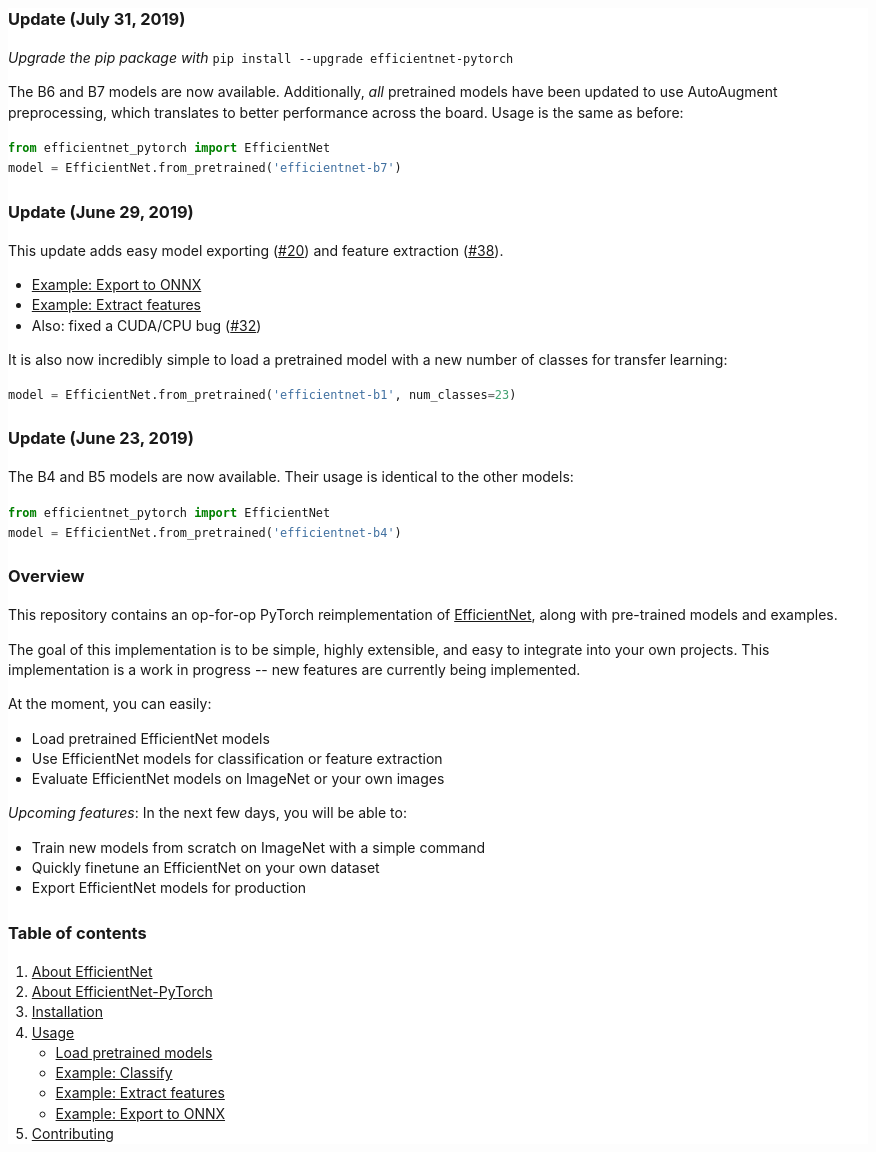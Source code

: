 ### Update (July 31, 2019)

_Upgrade the pip package with_ `pip install --upgrade efficientnet-pytorch`

The B6 and B7 models are now available. Additionally, _all_ pretrained models have been updated to use AutoAugment preprocessing, which translates to better performance across the board. Usage is the same as before: 
```python
from efficientnet_pytorch import EfficientNet
model = EfficientNet.from_pretrained('efficientnet-b7') 
```

### Update (June 29, 2019)

This update adds easy model exporting ([#20](https://github.com/lukemelas/EfficientNet-PyTorch/issues/20)) and feature extraction ([#38](https://github.com/lukemelas/EfficientNet-PyTorch/issues/38)). 

 * [Example: Export to ONNX](#example-export)
 * [Example: Extract features](#example-feature-extraction)
 * Also: fixed a CUDA/CPU bug ([#32](https://github.com/lukemelas/EfficientNet-PyTorch/issues/32))

It is also now incredibly simple to load a pretrained model with a new number of classes for transfer learning:
```python
model = EfficientNet.from_pretrained('efficientnet-b1', num_classes=23)
``` 


### Update (June 23, 2019)

The B4 and B5 models are now available. Their usage is identical to the other models: 
```python
from efficientnet_pytorch import EfficientNet
model = EfficientNet.from_pretrained('efficientnet-b4') 
```

### Overview
This repository contains an op-for-op PyTorch reimplementation of [EfficientNet](https://arxiv.org/abs/1905.11946), along with pre-trained models and examples. 

The goal of this implementation is to be simple, highly extensible, and easy to integrate into your own projects. This implementation is a work in progress -- new features are currently being implemented. 

At the moment, you can easily:  
 * Load pretrained EfficientNet models 
 * Use EfficientNet models for classification or feature extraction 
 * Evaluate EfficientNet models on ImageNet or your own images

_Upcoming features_: In the next few days, you will be able to:
 * Train new models from scratch on ImageNet with a simple command 
 * Quickly finetune an EfficientNet on your own dataset
 * Export EfficientNet models for production

### Table of contents
1. [About EfficientNet](#about-efficientnet)
2. [About EfficientNet-PyTorch](#about-efficientnet-pytorch)
3. [Installation](#installation)
4. [Usage](#usage)
    * [Load pretrained models](#loading-pretrained-models)
    * [Example: Classify](#example-classification)
    * [Example: Extract features](#example-feature-extraction)
    * [Example: Export to ONNX](#example-export)
6. [Contributing](#contributing) 
